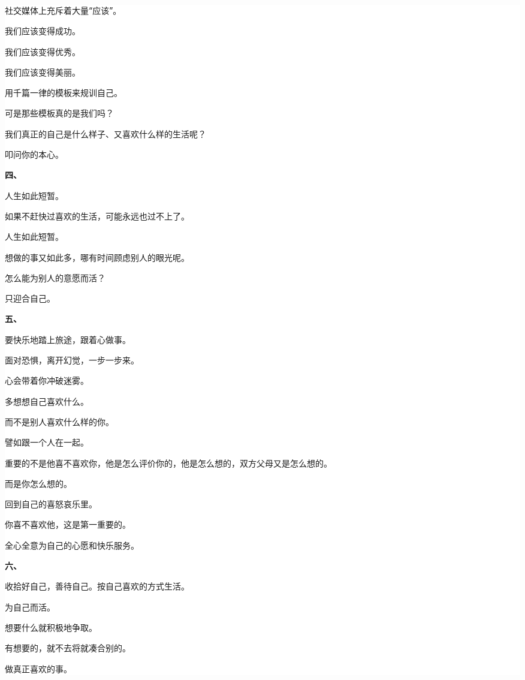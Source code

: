 社交媒体上充斥着大量“应该”。

我们应该变得成功。

我们应该变得优秀。

我们应该变得美丽。

用千篇一律的模板来规训自己。

可是那些模板真的是我们吗？

我们真正的自己是什么样子、又喜欢什么样的生活呢？

叩问你的本心。

**四、**

人生如此短暂。

如果不赶快过喜欢的生活，可能永远也过不上了。

人生如此短暂。

想做的事又如此多，哪有时间顾虑别人的眼光呢。

怎么能为别人的意愿而活？

只迎合自己。

**五、**

要快乐地踏上旅途，跟着心做事。

面对恐惧，离开幻觉，一步一步来。

心会带着你冲破迷雾。

多想想自己喜欢什么。

而不是别人喜欢什么样的你。

譬如跟一个人在一起。

重要的不是他喜不喜欢你，他是怎么评价你的，他是怎么想的，双方父母又是怎么想的。

而是你怎么想的。

回到自己的喜怒哀乐里。

你喜不喜欢他，这是第一重要的。

全心全意为自己的心愿和快乐服务。

**六、**

收拾好自己，善待自己。按自己喜欢的方式生活。

为自己而活。

想要什么就积极地争取。

有想要的，就不去将就凑合别的。

做真正喜欢的事。
